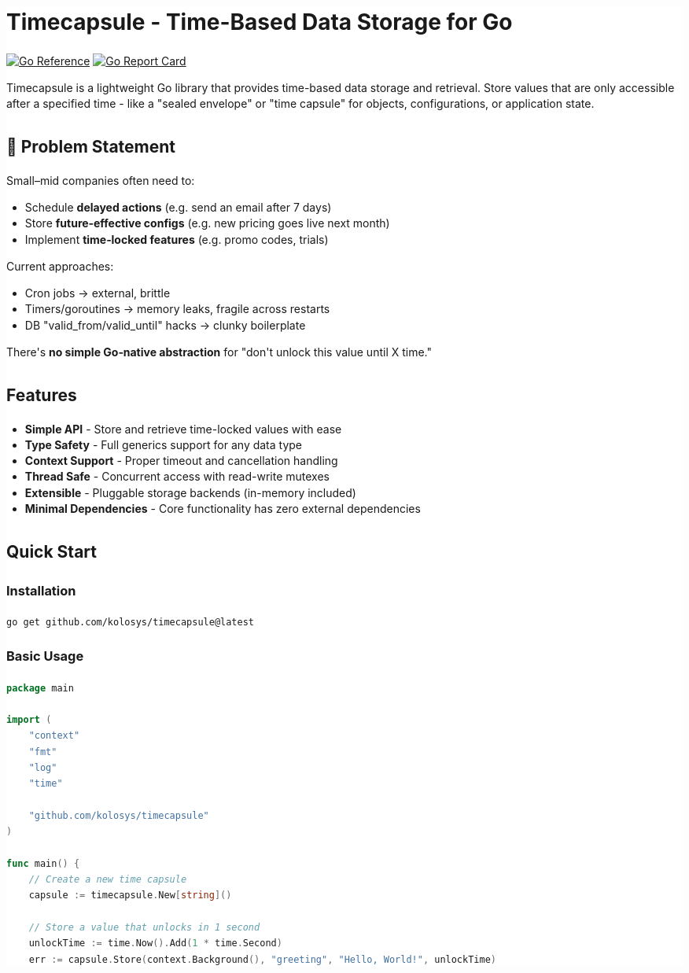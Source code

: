 # Timecapsule - Time-Based Data Storage for Go

[![Go Reference](https://pkg.go.dev/badge/github.com/kolosys/timecapsule.svg)](https://pkg.go.dev/github.com/kolosys/timecapsule)
[![Go Report Card](https://goreportcard.com/badge/github.com/kolosys/timecapsule)](https://goreportcard.com/report/github.com/kolosys/timecapsule)

Timecapsule is a lightweight Go library that provides time-based data storage and retrieval. Store values that are only accessible after a specified time - like a "sealed envelope" or "time capsule" for objects, configurations, or application state.

## 🎯 Problem Statement

Small–mid companies often need to:

- Schedule **delayed actions** (e.g. send an email after 7 days)
- Store **future‑effective configs** (e.g. new pricing goes live next month)
- Implement **time‑locked features** (e.g. promo codes, trials)

Current approaches:

- Cron jobs → external, brittle
- Timers/goroutines → memory leaks, fragile across restarts
- DB "valid_from/valid_until" hacks → clunky boilerplate

There's **no simple Go‑native abstraction** for "don't unlock this value until X time."

## Features

- **Simple API** - Store and retrieve time-locked values with ease
- **Type Safety** - Full generics support for any data type
- **Context Support** - Proper timeout and cancellation handling
- **Thread Safe** - Concurrent access with read-write mutexes
- **Extensible** - Pluggable storage backends (in-memory included)
- **Minimal Dependencies** - Core functionality has zero external dependencies

## Quick Start

### Installation

```bash
go get github.com/kolosys/timecapsule@latest
```

### Basic Usage

```go
package main

import (
    "context"
    "fmt"
    "log"
    "time"

    "github.com/kolosys/timecapsule"
)

func main() {
    // Create a new time capsule
    capsule := timecapsule.New[string]()

    // Store a value that unlocks in 1 second
    unlockTime := time.Now().Add(1 * time.Second)
    err := capsule.Store(context.Background(), "greeting", "Hello, World!", unlockTime)
```